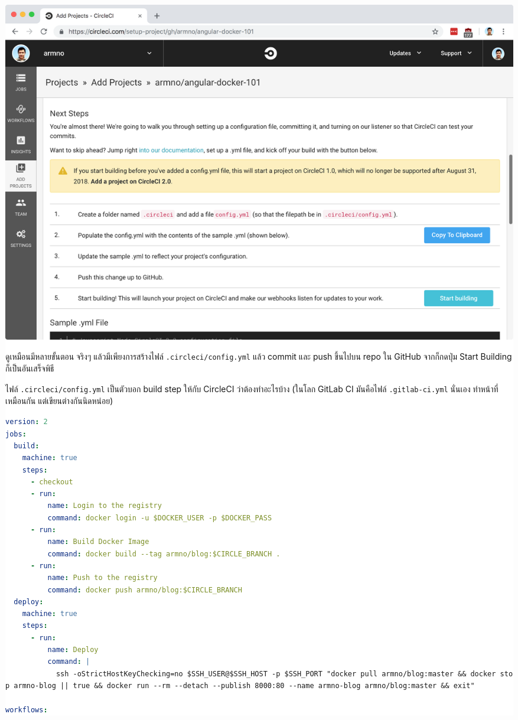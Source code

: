   <img src="images/steps.png" alt="ขั้นตอนการ set up project ใน CircleCI">
</p>

ดูเหมือนมีหลายขั้นตอน จริงๆ แล้วมีเพียงการสร้างไฟล์ `.circleci/config.yml` แล้ว commit และ push
ขึ้นไปบน repo ใน GitHub จากก็กดปุ่ม Start Building ก็เป็นอันเสร็จพิธี

ไฟล์ `.circleci/config.yml` เป็นตัวบอก build step ให้กับ CircleCI ว่าต้องทำอะไรบ้าง
(ในโลก GitLab CI มันคือไฟล์ `.gitlab-ci.yml` นั่นเอง ทำหน้าที่เหมือนกัน แต่เขียนต่างกันนิดหน่อย)

```yaml
version: 2
jobs:
  build:
    machine: true
    steps:
      - checkout
      - run:
          name: Login to the registry
          command: docker login -u $DOCKER_USER -p $DOCKER_PASS
      - run:
          name: Build Docker Image
          command: docker build --tag armno/blog:$CIRCLE_BRANCH .
      - run:
          name: Push to the registry
          command: docker push armno/blog:$CIRCLE_BRANCH
  deploy:
    machine: true
    steps:
      - run:
          name: Deploy
          command: |
            ssh -oStrictHostKeyChecking=no $SSH_USER@$SSH_HOST -p $SSH_PORT "docker pull armno/blog:master && docker stop armno-blog || true && docker run --rm --detach --publish 8000:80 --name armno-blog armno/blog:master && exit"

workflows:
```